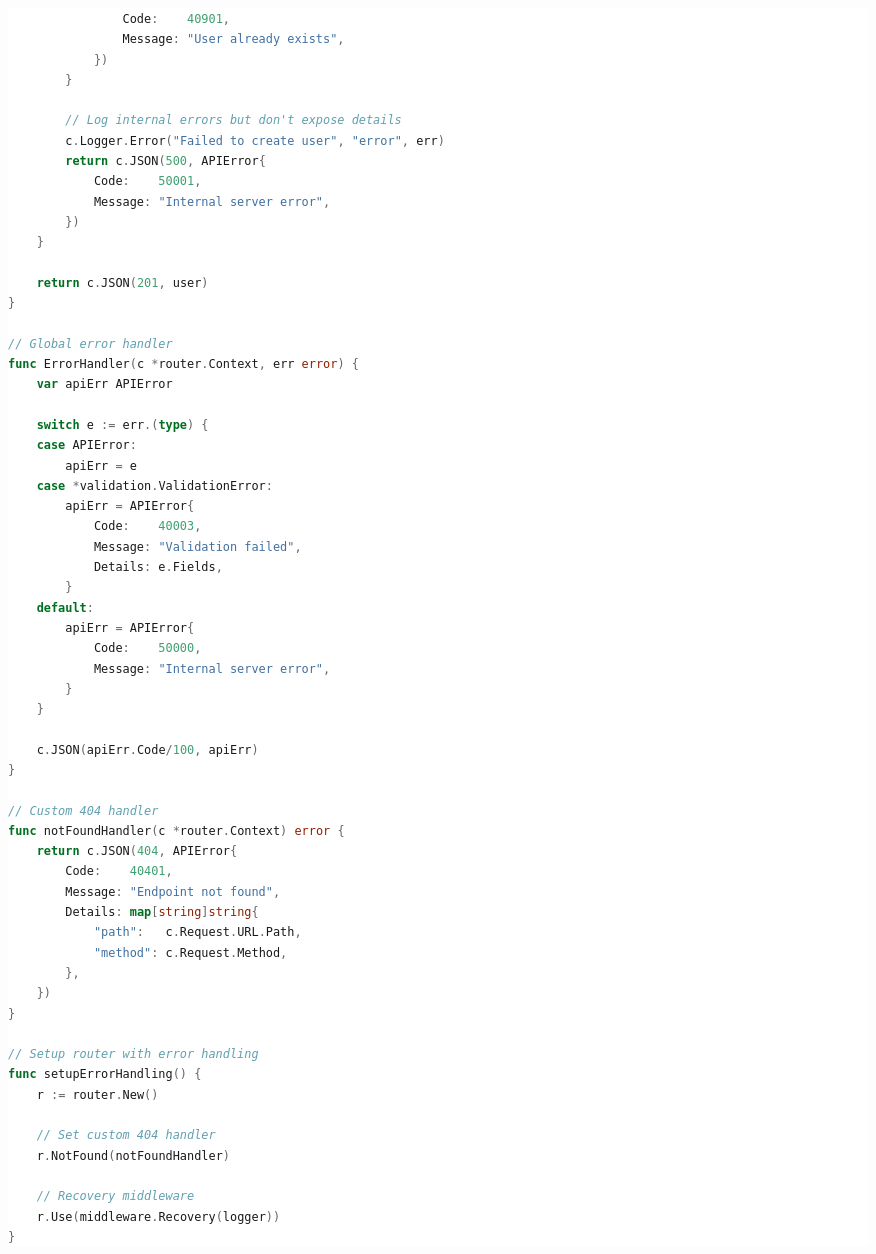 ```go
                Code:    40901,
                Message: "User already exists",
            })
        }
        
        // Log internal errors but don't expose details
        c.Logger.Error("Failed to create user", "error", err)
        return c.JSON(500, APIError{
            Code:    50001,
            Message: "Internal server error",
        })
    }
    
    return c.JSON(201, user)
}

// Global error handler
func ErrorHandler(c *router.Context, err error) {
    var apiErr APIError
    
    switch e := err.(type) {
    case APIError:
        apiErr = e
    case *validation.ValidationError:
        apiErr = APIError{
            Code:    40003,
            Message: "Validation failed",
            Details: e.Fields,
        }
    default:
        apiErr = APIError{
            Code:    50000,
            Message: "Internal server error",
        }
    }
    
    c.JSON(apiErr.Code/100, apiErr)
}

// Custom 404 handler
func notFoundHandler(c *router.Context) error {
    return c.JSON(404, APIError{
        Code:    40401,
        Message: "Endpoint not found",
        Details: map[string]string{
            "path":   c.Request.URL.Path,
            "method": c.Request.Method,
        },
    })
}

// Setup router with error handling
func setupErrorHandling() {
    r := router.New()
    
    // Set custom 404 handler
    r.NotFound(notFoundHandler)
    
    // Recovery middleware
    r.Use(middleware.Recovery(logger))
}
```

